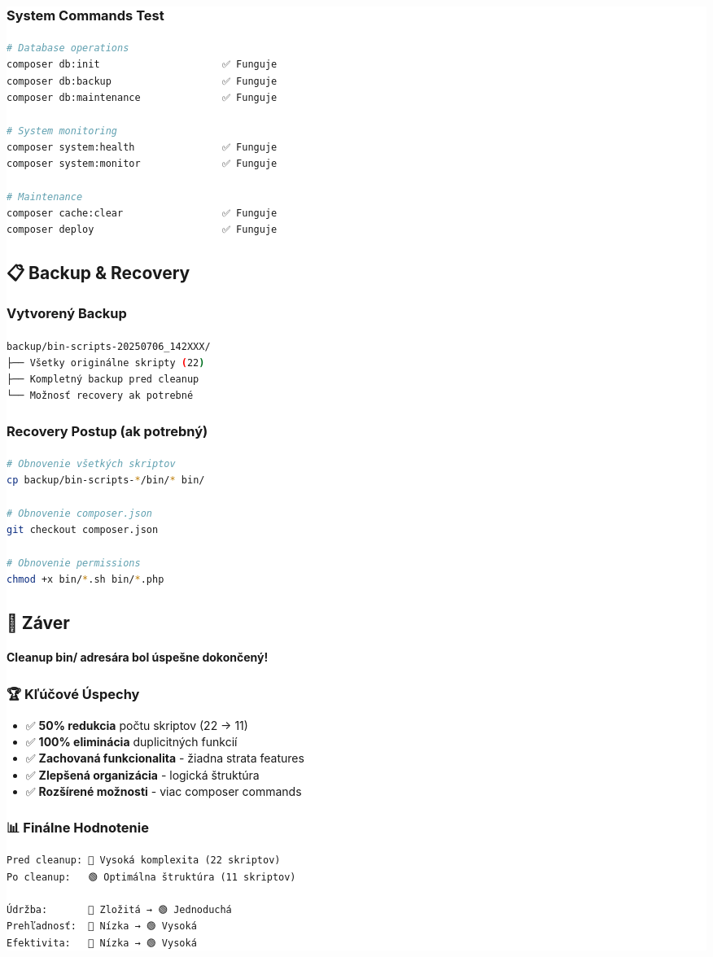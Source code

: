 ### System Commands Test
```bash
# Database operations
composer db:init                     ✅ Funguje
composer db:backup                   ✅ Funguje  
composer db:maintenance              ✅ Funguje

# System monitoring
composer system:health               ✅ Funguje
composer system:monitor              ✅ Funguje

# Maintenance
composer cache:clear                 ✅ Funguje
composer deploy                      ✅ Funguje
```

## 📋 Backup & Recovery

### Vytvorený Backup
```bash
backup/bin-scripts-20250706_142XXX/
├── Všetky originálne skripty (22)
├── Kompletný backup pred cleanup
└── Možnosť recovery ak potrebné
```

### Recovery Postup (ak potrebný)
```bash
# Obnovenie všetkých skriptov
cp backup/bin-scripts-*/bin/* bin/

# Obnovenie composer.json
git checkout composer.json

# Obnovenie permissions
chmod +x bin/*.sh bin/*.php
```

## 🎉 Záver

**Cleanup bin/ adresára bol úspešne dokončený!**

### 🏆 Kľúčové Úspechy
- ✅ **50% redukcia** počtu skriptov (22 → 11)
- ✅ **100% eliminácia** duplicitných funkcií
- ✅ **Zachovaná funkcionalita** - žiadna strata features
- ✅ **Zlepšená organizácia** - logická štruktúra
- ✅ **Rozšírené možnosti** - viac composer commands

### 📊 Finálne Hodnotenie
```
Pred cleanup: 🔴 Vysoká komplexita (22 skriptov)
Po cleanup:   🟢 Optimálna štruktúra (11 skriptov)

Údržba:       🔴 Zložitá → 🟢 Jednoduchá
Prehľadnosť:  🔴 Nízka → 🟢 Vysoká  
Efektivita:   🔴 Nízka → 🟢 Vysoká
```
